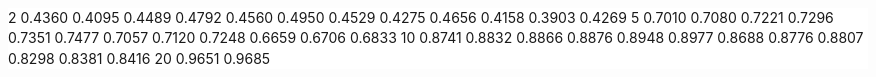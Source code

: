   <td height=27 class=xl65 style='height:20.0pt'></td>
  <td class=xl66 style='border-top:none'>2</td>
  <td class=xl67 style='border-top:none;border-left:none'>0.4360</td>
  <td class=xl67 style='border-top:none;border-left:none'>0.4095</td>
  <td class=xl67 style='border-top:none;border-left:none'>0.4489</td>
  <td class=xl67 style='border-top:none;border-left:none'>0.4792</td>
  <td class=xl67 style='border-top:none;border-left:none'>0.4560</td>
  <td class=xl67 style='border-top:none;border-left:none'>0.4950</td>
  <td class=xl67 style='border-top:none;border-left:none'>0.4529</td>
  <td class=xl67 style='border-top:none;border-left:none'>0.4275</td>
  <td class=xl67 style='border-top:none;border-left:none'>0.4656</td>
  <td class=xl67 style='border-top:none;border-left:none'>0.4158</td>
  <td class=xl67 style='border-top:none;border-left:none'>0.3903</td>
  <td class=xl67 style='border-top:none;border-left:none'>0.4269</td>
 </tr>
 <tr height=27 style='mso-height-source:userset;height:20.0pt'>
  <td height=27 class=xl65 style='height:20.0pt'></td>
  <td class=xl66 style='border-top:none'>5</td>
  <td class=xl67 style='border-top:none;border-left:none'>0.7010</td>
  <td class=xl67 style='border-top:none;border-left:none'>0.7080</td>
  <td class=xl67 style='border-top:none;border-left:none'>0.7221</td>
  <td class=xl67 style='border-top:none;border-left:none'>0.7296</td>
  <td class=xl67 style='border-top:none;border-left:none'>0.7351</td>
  <td class=xl67 style='border-top:none;border-left:none'>0.7477</td>
  <td class=xl67 style='border-top:none;border-left:none'>0.7057</td>
  <td class=xl67 style='border-top:none;border-left:none'>0.7120</td>
  <td class=xl67 style='border-top:none;border-left:none'>0.7248</td>
  <td class=xl67 style='border-top:none;border-left:none'>0.6659</td>
  <td class=xl67 style='border-top:none;border-left:none'>0.6706</td>
  <td class=xl67 style='border-top:none;border-left:none'>0.6833</td>
 </tr>
 <tr height=27 style='mso-height-source:userset;height:20.0pt'>
  <td height=27 class=xl65 style='height:20.0pt'></td>
  <td class=xl66 style='border-top:none'>10</td>
  <td class=xl67 style='border-top:none;border-left:none'>0.8741</td>
  <td class=xl67 style='border-top:none;border-left:none'>0.8832</td>
  <td class=xl67 style='border-top:none;border-left:none'>0.8866</td>
  <td class=xl67 style='border-top:none;border-left:none'>0.8876</td>
  <td class=xl67 style='border-top:none;border-left:none'>0.8948</td>
  <td class=xl67 style='border-top:none;border-left:none'>0.8977</td>
  <td class=xl67 style='border-top:none;border-left:none'>0.8688</td>
  <td class=xl67 style='border-top:none;border-left:none'>0.8776</td>
  <td class=xl67 style='border-top:none;border-left:none'>0.8807</td>
  <td class=xl67 style='border-top:none;border-left:none'>0.8298</td>
  <td class=xl67 style='border-top:none;border-left:none'>0.8381</td>
  <td class=xl67 style='border-top:none;border-left:none'>0.8416</td>
 </tr>
 <tr height=27 style='mso-height-source:userset;height:20.0pt'>
  <td height=27 class=xl65 style='height:20.0pt'></td>
  <td class=xl66 style='border-top:none'>20</td>
  <td class=xl67 style='border-top:none;border-left:none'>0.9651</td>
  <td class=xl67 style='border-top:none;border-left:none'>0.9685</td>
